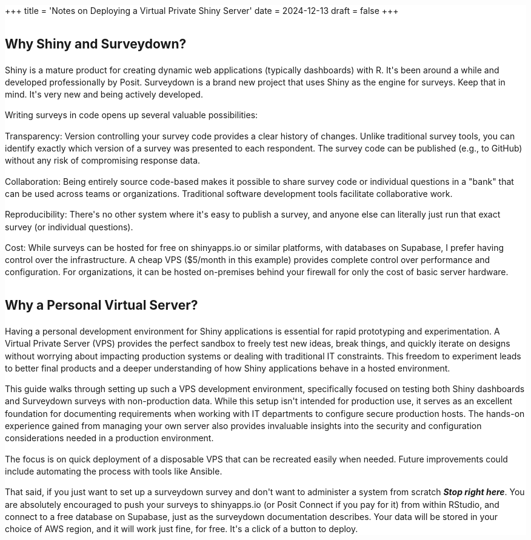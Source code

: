 +++
title = 'Notes on Deploying a Virtual Private Shiny Server'
date = 2024-12-13
draft = false
+++

## Why Shiny and Surveydown?
Shiny is a mature product for creating dynamic web applications (typically dashboards) with R. It's been around a while and developed professionally by Posit. Surveydown is a brand new project that uses Shiny as the engine for
surveys. Keep that in mind. It's very new and being actively developed.

Writing surveys in code opens up several valuable possibilities:

Transparency: Version controlling your survey code provides a clear history of changes. Unlike traditional survey tools, you can identify exactly which version of a survey was presented to each respondent. The survey code can be published (e.g., to GitHub) without any risk of compromising response data.

Collaboration: Being entirely source code-based makes it possible to share survey code or individual questions in a "bank" that can be used across teams or organizations. Traditional software development tools facilitate collaborative work.

Reproducibility: There's no other system where it's easy to publish a survey, and anyone else can literally just run that exact survey (or individual questions).

Cost: While surveys can be hosted for free on shinyapps.io or similar platforms, with databases on Supabase, I prefer having control over the infrastructure. A cheap VPS ($5/month in this example) provides complete control over performance and configuration. For organizations, it can be hosted on-premises behind your firewall for only the cost of basic server hardware.

## Why a Personal Virtual Server?
Having a personal development environment for Shiny applications is essential for rapid prototyping and experimentation. A Virtual Private Server (VPS) provides the perfect sandbox to freely test new ideas, break things, and quickly iterate on designs without worrying about impacting production systems or dealing with traditional IT constraints. This freedom to experiment leads to better final products and a deeper understanding of how Shiny applications behave in a hosted environment.

This guide walks through setting up such a VPS development environment, specifically focused on testing both Shiny dashboards and Surveydown surveys with non-production data. While this setup isn't intended for production use, it serves as an excellent foundation for documenting requirements when working with IT departments to configure secure production hosts. The hands-on experience gained from managing your own server also provides invaluable insights into the security and configuration considerations needed in a production environment.

The focus is on quick deployment of a disposable VPS that can be recreated easily when needed. Future improvements could include automating the process with tools like Ansible.

That said, if you just want to set up a surveydown survey and don't want to administer a system from scratch ***Stop right here***. You are absolutely encouraged to push your surveys to shinyapps.io (or Posit Connect if you pay for it) from within RStudio, and connect to a free database on Supabase, just as the surveydown documentation describes. Your data will be stored in your choice of AWS region, and it will work just fine, for free. It's a click of a button to deploy.
